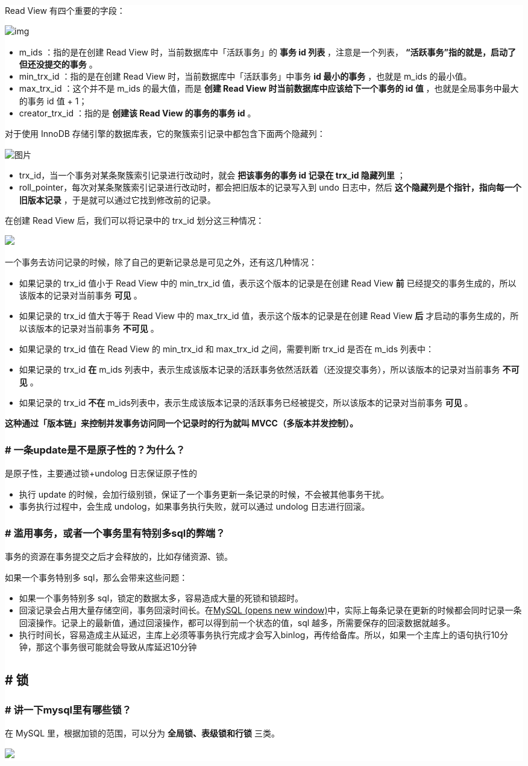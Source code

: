 Read View 有四个重要的字段：

![img](https://cdn.xiaolincoding.com/gh/xiaolincoder/ImageHost4@main/mysql/%E4%BA%8B%E5%8A%A1%E9%9A%94%E7%A6%BB/readview%E7%BB%93%E6%9E%84.drawio.png)

  * m_ids ：指的是在创建 Read View 时，当前数据库中「活跃事务」的 **事务 id 列表** ，注意是一个列表， **“活跃事务”指的就是，启动了但还没提交的事务** 。
  * min_trx_id ：指的是在创建 Read View 时，当前数据库中「活跃事务」中事务 **id 最小的事务** ，也就是 m_ids 的最小值。
  * max_trx_id ：这个并不是 m_ids 的最大值，而是 **创建 Read View 时当前数据库中应该给下一个事务的 id 值** ，也就是全局事务中最大的事务 id 值 + 1；
  * creator_trx_id ：指的是 **创建该 Read View 的事务的事务 id** 。

对于使用 InnoDB 存储引擎的数据库表，它的聚簇索引记录中都包含下面两个隐藏列：

![图片](https://cdn.xiaolincoding.com//picgo/f595d13450878acd04affa82731f76c5.png)

  * trx_id，当一个事务对某条聚簇索引记录进行改动时，就会 **把该事务的事务 id 记录在 trx_id 隐藏列里** ；
  * roll_pointer，每次对某条聚簇索引记录进行改动时，都会把旧版本的记录写入到 undo 日志中，然后 **这个隐藏列是个指针，指向每一个旧版本记录** ，于是就可以通过它找到修改前的记录。

在创建 Read View 后，我们可以将记录中的 trx_id 划分这三种情况：

![](https://cdn.xiaolincoding.com//picgo/1719905850875-89fa5b61-e48c-4171-9248-c966c8d474ce.webp)

一个事务去访问记录的时候，除了自己的更新记录总是可见之外，还有这几种情况：

  * 如果记录的 trx_id 值小于 Read View 中的 min_trx_id 值，表示这个版本的记录是在创建 Read View **前** 已经提交的事务生成的，所以该版本的记录对当前事务 **可见** 。

  * 如果记录的 trx_id 值大于等于 Read View 中的 max_trx_id 值，表示这个版本的记录是在创建 Read View **后** 才启动的事务生成的，所以该版本的记录对当前事务 **不可见** 。

  * 如果记录的 trx_id 值在 Read View 的 min_trx_id 和 max_trx_id 之间，需要判断 trx_id 是否在 m_ids 列表中：

  * 如果记录的 trx_id **在** m_ids 列表中，表示生成该版本记录的活跃事务依然活跃着（还没提交事务），所以该版本的记录对当前事务 **不可见** 。

  * 如果记录的 trx_id **不在** m_ids列表中，表示生成该版本记录的活跃事务已经被提交，所以该版本的记录对当前事务 **可见** 。

**这种通过「版本链」来控制并发事务访问同一个记录时的行为就叫 MVCC（多版本并发控制）。**

### # 一条update是不是原子性的？为什么？

是原子性，主要通过锁+undolog 日志保证原子性的

  * 执行 update 的时候，会加行级别锁，保证了一个事务更新一条记录的时候，不会被其他事务干扰。
  * 事务执行过程中，会生成 undolog，如果事务执行失败，就可以通过 undolog 日志进行回滚。

### # 滥用事务，或者一个事务里有特别多sql的弊端？

事务的资源在事务提交之后才会释放的，比如存储资源、锁。

如果一个事务特别多 sql，那么会带来这些问题：

  * 如果一个事务特别多 sql，锁定的数据太多，容易造成大量的死锁和锁超时。
  * 回滚记录会占用大量存储空间，事务回滚时间长。在[MySQL (opens new window)](https://cloud.tencent.com/product/cdb?from_column=20065&from=20065)中，实际上每条记录在更新的时候都会同时记录一条回滚操作。记录上的最新值，通过回滚操作，都可以得到前一个状态的值，sql 越多，所需要保存的回滚数据就越多。
  * 执行时间长，容易造成主从延迟，主库上必须等事务执行完成才会写入binlog，再传给备库。所以，如果一个主库上的语句执行10分钟，那这个事务很可能就会导致从库延迟10分钟

## # 锁

### # 讲一下mysql里有哪些锁？

在 MySQL 里，根据加锁的范围，可以分为 **全局锁、表级锁和行锁** 三类。

![](https://cdn.xiaolincoding.com//picgo/1720433609532-38aec7fc-734e-4b35-a802-4e6ba3339ffa.png)

